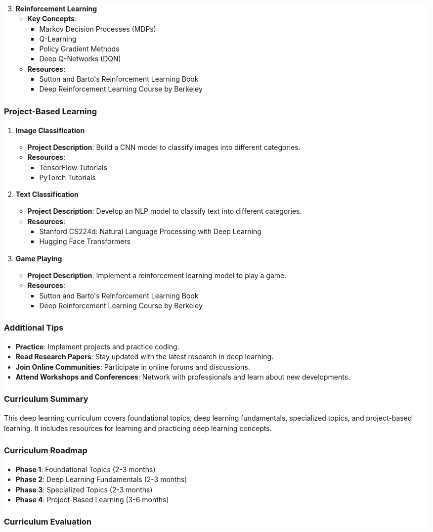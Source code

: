 3. **Reinforcement Learning**
   - **Key Concepts**:
     - Markov Decision Processes (MDPs)
     - Q-Learning
     - Policy Gradient Methods
     - Deep Q-Networks (DQN)
   - **Resources**:
     - Sutton and Barto's Reinforcement Learning Book
     - Deep Reinforcement Learning Course by Berkeley

### **Project-Based Learning**

1. **Image Classification**
   - **Project Description**: Build a CNN model to classify images into different categories.
   - **Resources**:
     - TensorFlow Tutorials
     - PyTorch Tutorials

2. **Text Classification**
   - **Project Description**: Develop an NLP model to classify text into different categories.
   - **Resources**:
     - Stanford CS224d: Natural Language Processing with Deep Learning
     - Hugging Face Transformers

3. **Game Playing**
   - **Project Description**: Implement a reinforcement learning model to play a game.
   - **Resources**:
     - Sutton and Barto's Reinforcement Learning Book
     - Deep Reinforcement Learning Course by Berkeley

### **Additional Tips**

- **Practice**: Implement projects and practice coding.
- **Read Research Papers**: Stay updated with the latest research in deep learning.
- **Join Online Communities**: Participate in online forums and discussions.
- **Attend Workshops and Conferences**: Network with professionals and learn about new developments.

### **Curriculum Summary**

This deep learning curriculum covers foundational topics, deep learning fundamentals, specialized topics, and project-based learning. It includes resources for learning and practicing deep learning concepts.

### **Curriculum Roadmap**

- **Phase 1**: Foundational Topics (2-3 months)
- **Phase 2**: Deep Learning Fundamentals (2-3 months)
- **Phase 3**: Specialized Topics (2-3 months)
- **Phase 4**: Project-Based Learning (3-6 months)

### **Curriculum Evaluation**
